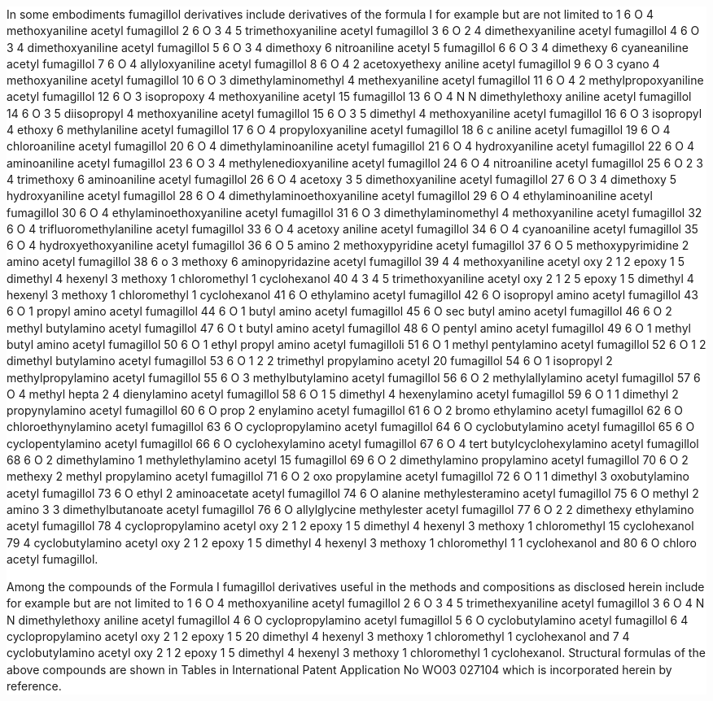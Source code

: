 In some embodiments fumagillol derivatives include derivatives of the formula I for example but are not limited to 1 6 O 4 methoxyaniline acetyl fumagillol 2 6 O 3 4 5 trimethoxyaniline acetyl fumagillol 3 6 O 2 4 dimethexyaniline acetyl fumagillol 4 6 O 3 4 dimethoxyaniline acetyl fumagillol 5 6 O 3 4 dimethoxy 6 nitroaniline acetyl 5 fumagillol 6 6 O 3 4 dimethexy 6 cyaneaniline acetyl fumagillol 7 6 O 4 allyloxyaniline acetyl fumagillol 8 6 O 4 2 acetoxyethexy aniline acetyl fumagillol 9 6 O 3 cyano 4 methoxyaniline acetyl fumagillol 10 6 O 3 dimethylaminomethyl 4 methexyaniline acetyl fumagillol 11 6 O 4 2 methylpropoxyaniline acetyl fumagillol 12 6 O 3 isopropoxy 4 methoxyaniline acetyl 15 fumagillol 13 6 O 4 N N dimethylethoxy aniline acetyl fumagillol 14 6 O 3 5 diisopropyl 4 methoxyaniline acetyl fumagillol 15 6 O 3 5 dimethyl 4 methoxyaniline acetyl fumagillol 16 6 O 3 isopropyl 4 ethoxy 6 methylaniline acetyl fumagillol 17 6 O 4 propyloxyaniline acetyl fumagillol 18 6 c aniline acetyl fumagillol 19 6 O 4 chloroaniline acetyl fumagillol 20 6 O 4 dimethylaminoaniline acetyl fumagillol 21 6 O 4 hydroxyaniline acetyl fumagillol 22 6 O 4 aminoaniline acetyl fumagillol 23 6 O 3 4 methylenedioxyaniline acetyl fumagillol 24 6 O 4 nitroaniline acetyl fumagillol 25 6 O 2 3 4 trimethoxy 6 aminoaniline acetyl fumagillol 26 6 O 4 acetoxy 3 5 dimethoxyaniline acetyl fumagillol 27 6 O 3 4 dimethoxy 5 hydroxyaniline acetyl fumagillol 28 6 O 4 dimethylaminoethoxyaniline acetyl fumagillol 29 6 O 4 ethylaminoaniline acetyl fumagillol 30 6 O 4 ethylaminoethoxyaniline acetyl fumagillol 31 6 O 3 dimethylaminomethyl 4 methoxyaniline acetyl fumagillol 32 6 O 4 trifluoromethylaniline acetyl fumagillol 33 6 O 4 acetoxy aniline acetyl fumagillol 34 6 O 4 cyanoaniline acetyl fumagillol 35 6 O 4 hydroxyethoxyaniline acetyl fumagillol 36 6 O 5 amino 2 methoxypyridine acetyl fumagillol 37 6 O 5 methoxypyrimidine 2 amino acetyl fumagillol 38 6 o 3 methoxy 6 aminopyridazine acetyl fumagillol 39 4 4 methoxyaniline acetyl oxy 2 1 2 epoxy 1 5 dimethyl 4 hexenyl 3 methoxy 1 chloromethyl 1 cyclohexanol 40 4 3 4 5 trimethoxyaniline acetyl oxy 2 1 2 5 epoxy 1 5 dimethyl 4 hexenyl 3 methoxy 1 chloromethyl 1 cyclohexanol 41 6 O ethylamino acetyl fumagillol 42 6 O isopropyl amino acetyl fumagillol 43 6 O 1 propyl amino acetyl fumagillol 44 6 O 1 butyl amino acetyl fumagillol 45 6 O sec butyl amino acetyl fumagillol 46 6 O 2 methyl butylamino acetyl fumagillol 47 6 O t butyl amino acetyl fumagillol 48 6 O pentyl amino acetyl fumagillol 49 6 O 1 methyl butyl amino acetyl fumagillol 50 6 O 1 ethyl propyl amino acetyl fumagilloli 51 6 O 1 methyl pentylamino acetyl fumagillol 52 6 O 1 2 dimethyl butylamino acetyl fumagillol 53 6 O 1 2 2 trimethyl propylamino acetyl 20 fumagillol 54 6 O 1 isopropyl 2 methylpropylamino acetyl fumagillol 55 6 O 3 methylbutylamino acetyl fumagillol 56 6 O 2 methylallylamino acetyl fumagillol 57 6 O 4 methyl hepta 2 4 dienylamino acetyl fumagillol 58 6 O 1 5 dimethyl 4 hexenylamino acetyl fumagillol 59 6 O 1 1 dimethyl 2 propynylamino acetyl fumagillol 60 6 O prop 2 enylamino acetyl fumagillol 61 6 O 2 bromo ethylamino acetyl fumagillol 62 6 O chloroethynylamino acetyl fumagillol 63 6 O cyclopropylamino acetyl fumagillol 64 6 O cyclobutylamino acetyl fumagillol 65 6 O cyclopentylamino acetyl fumagillol 66 6 O cyclohexylamino acetyl fumagillol 67 6 O 4 tert butylcyclohexylamino acetyl fumagillol 68 6 O 2 dimethylamino 1 methylethylamino acetyl 15 fumagillol 69 6 O 2 dimethylamino propylamino acetyl fumagillol 70 6 O 2 methexy 2 methyl propylamino acetyl fumagillol 71 6 O 2 oxo propylamine acetyl fumagillol 72 6 O 1 1 dimethyl 3 oxobutylamino acetyl fumagillol 73 6 O ethyl 2 aminoacetate acetyl fumagillol 74 6 O alanine methylesteramino acetyl fumagillol 75 6 O methyl 2 amino 3 3 dimethylbutanoate acetyl fumagillol 76 6 O allylglycine methylester acetyl fumagillol 77 6 O 2 2 dimethexy ethylamino acetyl fumagillol 78 4 cyclopropylamino acetyl oxy 2 1 2 epoxy 1 5 dimethyl 4 hexenyl 3 methoxy 1 chloromethyl 15 cyclohexanol 79 4 cyclobutylamino acetyl oxy 2 1 2 epoxy 1 5 dimethyl 4 hexenyl 3 methoxy 1 chloromethyl 1 1 cyclohexanol and 80 6 O chloro acetyl fumagillol.

Among the compounds of the Formula I fumagillol derivatives useful in the methods and compositions as disclosed herein include for example but are not limited to 1 6 O 4 methoxyaniline acetyl fumagillol 2 6 O 3 4 5 trimethexyaniline acetyl fumagillol 3 6 O 4 N N dimethylethoxy aniline acetyl fumagillol 4 6 O cyclopropylamino acetyl fumagillol 5 6 O cyclobutylamino acetyl fumagillol 6 4 cyclopropylamino acetyl oxy 2 1 2 epoxy 1 5 20 dimethyl 4 hexenyl 3 methoxy 1 chloromethyl 1 cyclohexanol and 7 4 cyclobutylamino acetyl oxy 2 1 2 epoxy 1 5 dimethyl 4 hexenyl 3 methoxy 1 chloromethyl 1 cyclohexanol. Structural formulas of the above compounds are shown in Tables in International Patent Application No WO03 027104 which is incorporated herein by reference.
